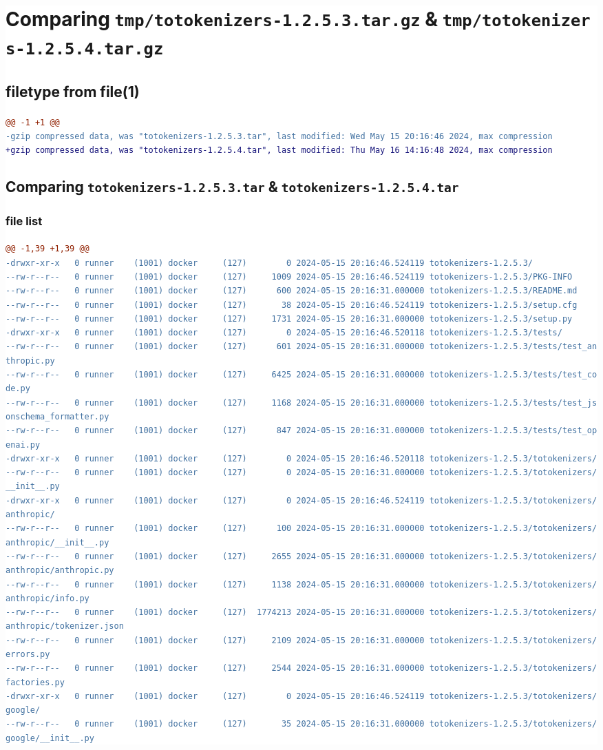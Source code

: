# Comparing `tmp/totokenizers-1.2.5.3.tar.gz` & `tmp/totokenizers-1.2.5.4.tar.gz`

## filetype from file(1)

```diff
@@ -1 +1 @@
-gzip compressed data, was "totokenizers-1.2.5.3.tar", last modified: Wed May 15 20:16:46 2024, max compression
+gzip compressed data, was "totokenizers-1.2.5.4.tar", last modified: Thu May 16 14:16:48 2024, max compression
```

## Comparing `totokenizers-1.2.5.3.tar` & `totokenizers-1.2.5.4.tar`

### file list

```diff
@@ -1,39 +1,39 @@
-drwxr-xr-x   0 runner    (1001) docker     (127)        0 2024-05-15 20:16:46.524119 totokenizers-1.2.5.3/
--rw-r--r--   0 runner    (1001) docker     (127)     1009 2024-05-15 20:16:46.524119 totokenizers-1.2.5.3/PKG-INFO
--rw-r--r--   0 runner    (1001) docker     (127)      600 2024-05-15 20:16:31.000000 totokenizers-1.2.5.3/README.md
--rw-r--r--   0 runner    (1001) docker     (127)       38 2024-05-15 20:16:46.524119 totokenizers-1.2.5.3/setup.cfg
--rw-r--r--   0 runner    (1001) docker     (127)     1731 2024-05-15 20:16:31.000000 totokenizers-1.2.5.3/setup.py
-drwxr-xr-x   0 runner    (1001) docker     (127)        0 2024-05-15 20:16:46.520118 totokenizers-1.2.5.3/tests/
--rw-r--r--   0 runner    (1001) docker     (127)      601 2024-05-15 20:16:31.000000 totokenizers-1.2.5.3/tests/test_anthropic.py
--rw-r--r--   0 runner    (1001) docker     (127)     6425 2024-05-15 20:16:31.000000 totokenizers-1.2.5.3/tests/test_code.py
--rw-r--r--   0 runner    (1001) docker     (127)     1168 2024-05-15 20:16:31.000000 totokenizers-1.2.5.3/tests/test_jsonschema_formatter.py
--rw-r--r--   0 runner    (1001) docker     (127)      847 2024-05-15 20:16:31.000000 totokenizers-1.2.5.3/tests/test_openai.py
-drwxr-xr-x   0 runner    (1001) docker     (127)        0 2024-05-15 20:16:46.520118 totokenizers-1.2.5.3/totokenizers/
--rw-r--r--   0 runner    (1001) docker     (127)        0 2024-05-15 20:16:31.000000 totokenizers-1.2.5.3/totokenizers/__init__.py
-drwxr-xr-x   0 runner    (1001) docker     (127)        0 2024-05-15 20:16:46.524119 totokenizers-1.2.5.3/totokenizers/anthropic/
--rw-r--r--   0 runner    (1001) docker     (127)      100 2024-05-15 20:16:31.000000 totokenizers-1.2.5.3/totokenizers/anthropic/__init__.py
--rw-r--r--   0 runner    (1001) docker     (127)     2655 2024-05-15 20:16:31.000000 totokenizers-1.2.5.3/totokenizers/anthropic/anthropic.py
--rw-r--r--   0 runner    (1001) docker     (127)     1138 2024-05-15 20:16:31.000000 totokenizers-1.2.5.3/totokenizers/anthropic/info.py
--rw-r--r--   0 runner    (1001) docker     (127)  1774213 2024-05-15 20:16:31.000000 totokenizers-1.2.5.3/totokenizers/anthropic/tokenizer.json
--rw-r--r--   0 runner    (1001) docker     (127)     2109 2024-05-15 20:16:31.000000 totokenizers-1.2.5.3/totokenizers/errors.py
--rw-r--r--   0 runner    (1001) docker     (127)     2544 2024-05-15 20:16:31.000000 totokenizers-1.2.5.3/totokenizers/factories.py
-drwxr-xr-x   0 runner    (1001) docker     (127)        0 2024-05-15 20:16:46.524119 totokenizers-1.2.5.3/totokenizers/google/
--rw-r--r--   0 runner    (1001) docker     (127)       35 2024-05-15 20:16:31.000000 totokenizers-1.2.5.3/totokenizers/google/__init__.py
```